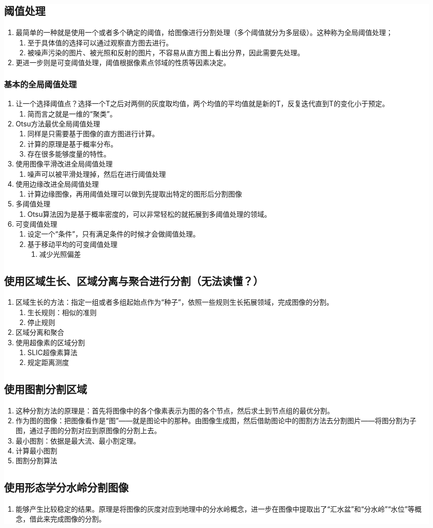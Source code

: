 ## 阈值处理

1. 最简单的一种就是使用一个或者多个确定的阈值，给图像进行分割处理（多个阈值就分为多层级）。这种称为全局阈值处理；
   1. 至于具体值的选择可以通过观察直方图去进行。
   2. 被噪声污染的图片、被光照和反射的图片，不容易从直方图上看出分界，因此需要先处理。
2. 更进一步则是可变阈值处理，阈值根据像素点邻域的性质等因素决定。



### 基本的全局阈值处理

1. 让一个选择阈值点？选择一个T之后对两侧的灰度取均值，两个均值的平均值就是新的T，反复迭代直到T的变化小于预定。
   1. 简而言之就是一维的“聚类”。
2. Otsu方法最优全局阈值处理
   1. 同样是只需要基于图像的直方图进行计算。
   2. 计算的原理是基于概率分布。
   3. 存在很多能够度量的特性。
3. 使用图像平滑改进全局阈值处理
   1. 噪声可以被平滑处理掉，然后在进行阈值处理
4. 使用边缘改进全局阈值处理
   1. 计算边缘图像，再用阈值处理可以做到先提取出特定的图形后分割图像
5. 多阈值处理
   1. Otsu算法因为是基于概率密度的，可以非常轻松的就拓展到多阈值处理的领域。
6. 可变阈值处理
   1. 设定一个“条件”，只有满足条件的时候才会做阈值处理。
   2. 基于移动平均的可变阈值处理
      1. 减少光照偏差

## 使用区域生长、区域分离与聚合进行分割（无法读懂？）

1. 区域生长的方法：指定一组或者多组起始点作为“种子”，依照一些规则生长拓展领域，完成图像的分割。
   1. 生长规则：相似的准则
   2. 停止规则
2. 区域分离和聚合
3. 使用超像素的区域分割
   1. SLIC超像素算法
   2. 规定距离测度

## 使用图割分割区域

1. 这种分割方法的原理是：首先将图像中的各个像素表示为图的各个节点，然后求土到节点组的最优分割。
2. 作为图的图像：把图像看作是“图”——就是图论中的那种。由图像生成图，然后借助图论中的图割方法去分割图片——将图分割为子图，通过子图的分割对应到原图像的分割上去。
2. 最小图割：依据是最大流、最小割定理。
2. 计算最小图割
2. 图割分割算法

## 使用形态学分水岭分割图像

1. 能够产生比较稳定的结果。原理是将图像的灰度对应到地理中的分水岭概念，进一步在图像中提取出了“汇水盆”和“分水岭”“水位”等概念，借此来完成图像的分割。


